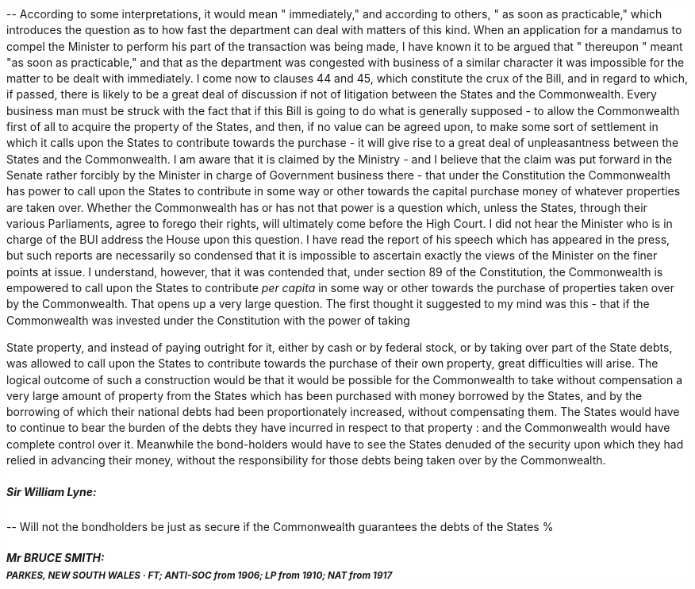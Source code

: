 -- According to some interpretations, it would mean " immediately," and according to others, " as soon as practicable," which introduces the question as to how fast the department can deal with matters of this kind. When an application for a mandamus to compel the Minister to perform his part of the transaction was being made, I have known it to be argued that " thereupon " meant "as soon as practicable," and that as the department was congested with business of a similar character it was impossible for the matter to be dealt with immediately. I come now to clauses 44 and 45, which constitute the crux of the Bill, and in regard to which, if passed, there is likely to be a great deal of discussion if not of litigation between the States and the Commonwealth. Every business man must be struck with the fact that if this Bill is going to do what is generally supposed - to allow the Commonwealth first of all to acquire the property of the States, and then, if no value can be agreed upon, to make some sort of settlement in which it calls upon the States to contribute towards the purchase - it will give rise to a great deal of unpleasantness between the States and the Commonwealth. I am aware that it is claimed by the Ministry - and I believe that the claim was put forward in the Senate rather forcibly by the Minister in charge of Government business there - that under the Constitution the Commonwealth has power to call upon the States to contribute in some way or other towards the capital purchase money of whatever properties are taken over. Whether the Commonwealth has or has not that power is a question which, unless the States, through their various Parliaments, agree to forego their rights, will ultimately come before the High Court. I did not hear the Minister who is in charge of the BUI address the House upon this question. I have read the report of his speech which has appeared in the press, but such reports are necessarily so condensed that it is impossible to ascertain exactly the views of the Minister on the finer points at issue. I understand, however, that it was contended that, under section 89 of the Constitution, the Commonwealth is empowered to call upon the States to contribute  *per capita*  in some way or other towards the purchase of properties taken over by the Commonwealth. That opens up a very large question. The first thought it suggested to my mind was this - that if the Commonwealth was invested under the Constitution with the power of taking 

State property, and instead of paying outright for it, either by cash or by federal stock, or by taking over part of the State debts, was allowed to call upon the States to contribute towards the purchase of their own property, great difficulties will arise. The logical outcome of such a construction would be that it would be possible for the Commonwealth to take without compensation a very large amount of property from the States which has been purchased with money borrowed by the States, and by the borrowing of which their national debts had been proportionately increased, without compensating them. The States would have to continue to bear the burden of the debts they have incurred in respect to that property : and the Commonwealth would have complete control over it. Meanwhile the bond-holders would have to see the States denuded of the security upon which they had relied in advancing their money, without the responsibility for those debts being taken over by the Commonwealth. 

##### Sir William Lyne:

-- Will not the bondholders be just as secure if the Commonwealth guarantees the debts of the States % 

##### Mr BRUCE SMITH:<br><small class="text-muted">PARKES, NEW SOUTH WALES &middot; FT; ANTI-SOC from 1906; LP from 1910; NAT from 1917</small>
